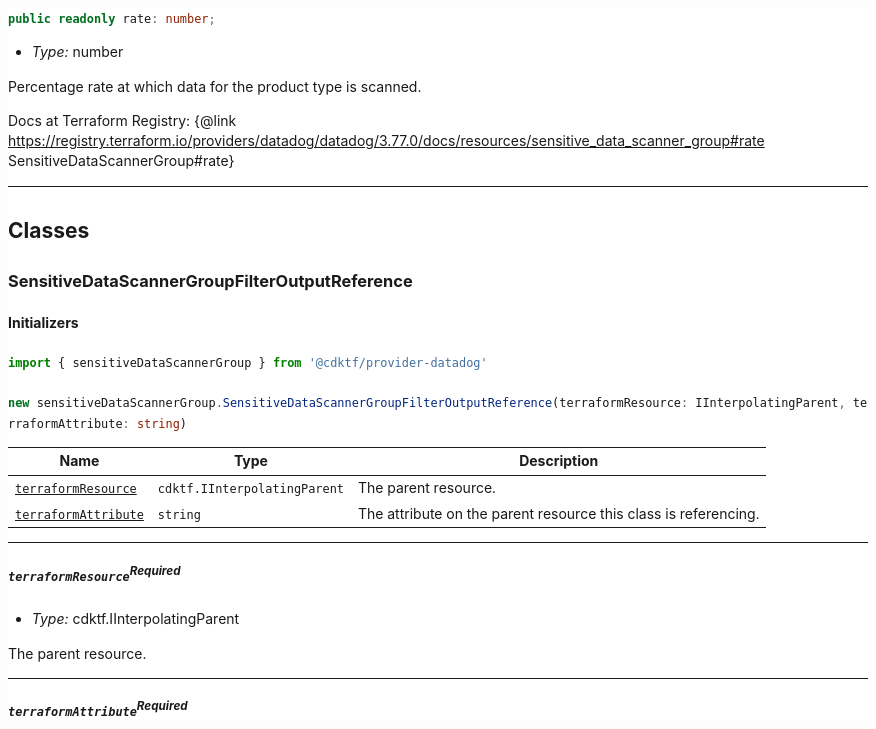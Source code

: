 ```typescript
public readonly rate: number;
```

- *Type:* number

Percentage rate at which data for the product type is scanned.

Docs at Terraform Registry: {@link https://registry.terraform.io/providers/datadog/datadog/3.77.0/docs/resources/sensitive_data_scanner_group#rate SensitiveDataScannerGroup#rate}

---

## Classes <a name="Classes" id="Classes"></a>

### SensitiveDataScannerGroupFilterOutputReference <a name="SensitiveDataScannerGroupFilterOutputReference" id="@cdktf/provider-datadog.sensitiveDataScannerGroup.SensitiveDataScannerGroupFilterOutputReference"></a>

#### Initializers <a name="Initializers" id="@cdktf/provider-datadog.sensitiveDataScannerGroup.SensitiveDataScannerGroupFilterOutputReference.Initializer"></a>

```typescript
import { sensitiveDataScannerGroup } from '@cdktf/provider-datadog'

new sensitiveDataScannerGroup.SensitiveDataScannerGroupFilterOutputReference(terraformResource: IInterpolatingParent, terraformAttribute: string)
```

| **Name** | **Type** | **Description** |
| --- | --- | --- |
| <code><a href="#@cdktf/provider-datadog.sensitiveDataScannerGroup.SensitiveDataScannerGroupFilterOutputReference.Initializer.parameter.terraformResource">terraformResource</a></code> | <code>cdktf.IInterpolatingParent</code> | The parent resource. |
| <code><a href="#@cdktf/provider-datadog.sensitiveDataScannerGroup.SensitiveDataScannerGroupFilterOutputReference.Initializer.parameter.terraformAttribute">terraformAttribute</a></code> | <code>string</code> | The attribute on the parent resource this class is referencing. |

---

##### `terraformResource`<sup>Required</sup> <a name="terraformResource" id="@cdktf/provider-datadog.sensitiveDataScannerGroup.SensitiveDataScannerGroupFilterOutputReference.Initializer.parameter.terraformResource"></a>

- *Type:* cdktf.IInterpolatingParent

The parent resource.

---

##### `terraformAttribute`<sup>Required</sup> <a name="terraformAttribute" id="@cdktf/provider-datadog.sensitiveDataScannerGroup.SensitiveDataScannerGroupFilterOutputReference.Initializer.parameter.terraformAttribute"></a>
